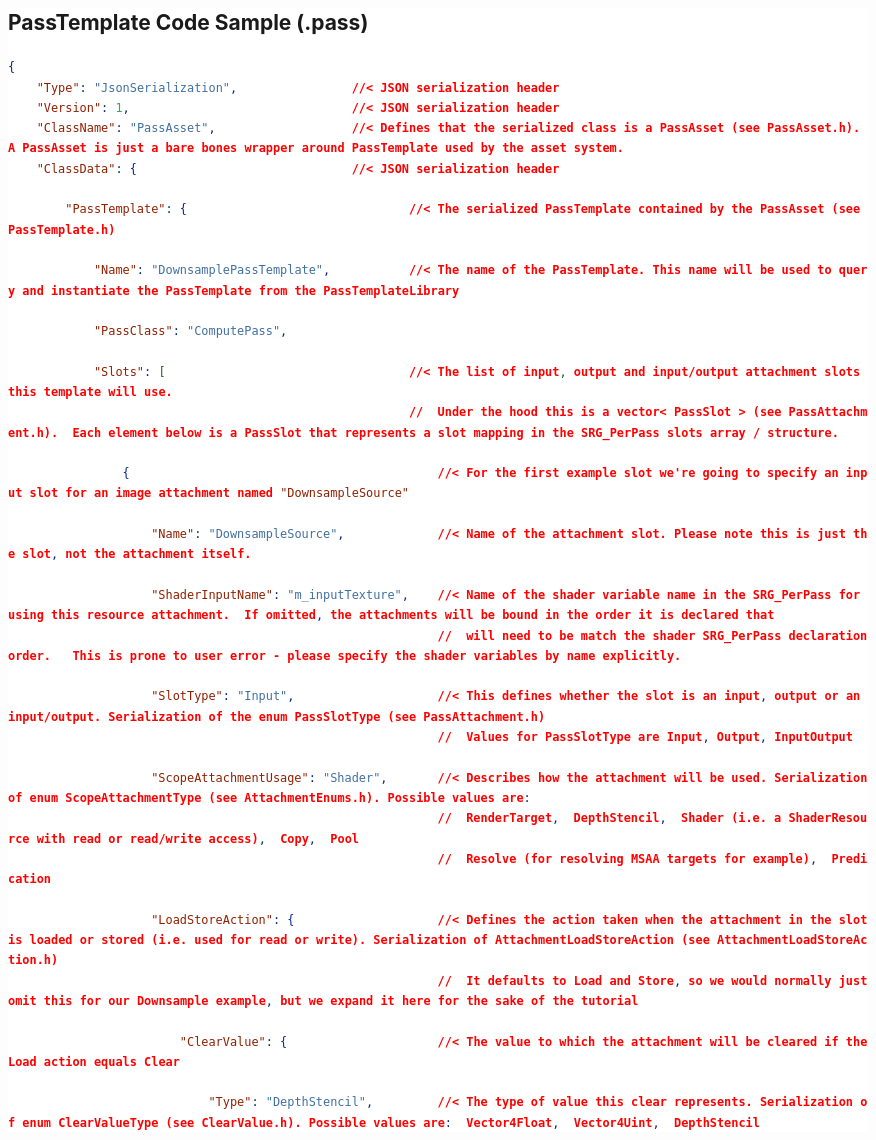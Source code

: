 
## PassTemplate Code Sample (.pass)
```json
{
    "Type": "JsonSerialization",                //< JSON serialization header
    "Version": 1,                               //< JSON serialization header
    "ClassName": "PassAsset",                   //< Defines that the serialized class is a PassAsset (see PassAsset.h). A PassAsset is just a bare bones wrapper around PassTemplate used by the asset system.
    "ClassData": {                              //< JSON serialization header
 
        "PassTemplate": {                               //< The serialized PassTemplate contained by the PassAsset (see PassTemplate.h)
 
            "Name": "DownsamplePassTemplate",           //< The name of the PassTemplate. This name will be used to query and instantiate the PassTemplate from the PassTemplateLibrary
 
            "PassClass": "ComputePass",                 
 
            "Slots": [                                  //< The list of input, output and input/output attachment slots this template will use.
                                                        //  Under the hood this is a vector< PassSlot > (see PassAttachment.h).  Each element below is a PassSlot that represents a slot mapping in the SRG_PerPass slots array / structure.
 
                {                                           //< For the first example slot we're going to specify an input slot for an image attachment named "DownsampleSource"
 
                    "Name": "DownsampleSource",             //< Name of the attachment slot. Please note this is just the slot, not the attachment itself.
 
                    "ShaderInputName": "m_inputTexture",    //< Name of the shader variable name in the SRG_PerPass for using this resource attachment.  If omitted, the attachments will be bound in the order it is declared that
                                                            //  will need to be match the shader SRG_PerPass declaration order.   This is prone to user error - please specify the shader variables by name explicitly.
 
                    "SlotType": "Input",                    //< This defines whether the slot is an input, output or an input/output. Serialization of the enum PassSlotType (see PassAttachment.h)
                                                            //  Values for PassSlotType are Input, Output, InputOutput
 
                    "ScopeAttachmentUsage": "Shader",       //< Describes how the attachment will be used. Serialization of enum ScopeAttachmentType (see AttachmentEnums.h). Possible values are:
                                                            //  RenderTarget,  DepthStencil,  Shader (i.e. a ShaderResource with read or read/write access),  Copy,  Pool 
                                                            //  Resolve (for resolving MSAA targets for example),  Predication
  
                    "LoadStoreAction": {                    //< Defines the action taken when the attachment in the slot is loaded or stored (i.e. used for read or write). Serialization of AttachmentLoadStoreAction (see AttachmentLoadStoreAction.h)
                                                            //  It defaults to Load and Store, so we would normally just omit this for our Downsample example, but we expand it here for the sake of the tutorial
 
                        "ClearValue": {                     //< The value to which the attachment will be cleared if the Load action equals Clear
 
                            "Type": "DepthStencil",         //< The type of value this clear represents. Serialization of enum ClearValueType (see ClearValue.h). Possible values are:  Vector4Float,  Vector4Uint,  DepthStencil
```